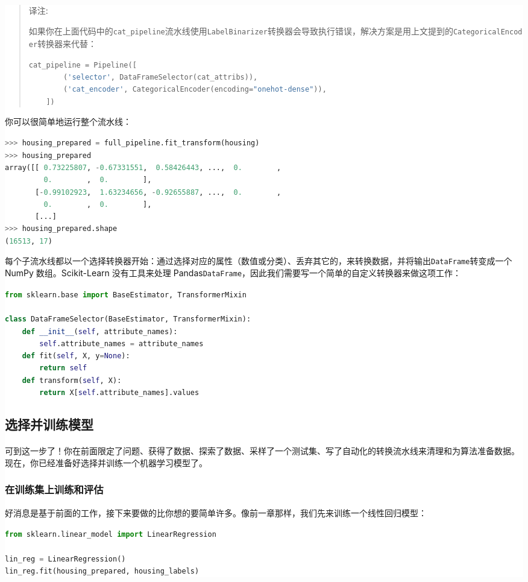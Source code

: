 ```python
```

> 译注:
>
> 如果你在上面代码中的`cat_pipeline`流水线使用`LabelBinarizer`转换器会导致执行错误，解决方案是用上文提到的`CategoricalEncoder`转换器来代替：
>
> ```python
> cat_pipeline = Pipeline([
>         ('selector', DataFrameSelector(cat_attribs)),
>         ('cat_encoder', CategoricalEncoder(encoding="onehot-dense")),
>     ])
> ```

你可以很简单地运行整个流水线：

```python
>>> housing_prepared = full_pipeline.fit_transform(housing)
>>> housing_prepared
array([[ 0.73225807, -0.67331551,  0.58426443, ...,  0.        ,
         0.        ,  0.        ],
       [-0.99102923,  1.63234656, -0.92655887, ...,  0.        ,
         0.        ,  0.        ],
       [...]
>>> housing_prepared.shape
(16513, 17)
```

每个子流水线都以一个选择转换器开始：通过选择对应的属性（数值或分类）、丢弃其它的，来转换数据，并将输出`DataFrame`转变成一个 NumPy 数组。Scikit-Learn 没有工具来处理 Pandas`DataFrame`，因此我们需要写一个简单的自定义转换器来做这项工作：

```python
from sklearn.base import BaseEstimator, TransformerMixin

class DataFrameSelector(BaseEstimator, TransformerMixin):
    def __init__(self, attribute_names):
        self.attribute_names = attribute_names
    def fit(self, X, y=None):
        return self
    def transform(self, X):
        return X[self.attribute_names].values
```

## 选择并训练模型

可到这一步了！你在前面限定了问题、获得了数据、探索了数据、采样了一个测试集、写了自动化的转换流水线来清理和为算法准备数据。现在，你已经准备好选择并训练一个机器学习模型了。

### 在训练集上训练和评估

好消息是基于前面的工作，接下来要做的比你想的要简单许多。像前一章那样，我们先来训练一个线性回归模型：

```python
from sklearn.linear_model import LinearRegression

lin_reg = LinearRegression()
lin_reg.fit(housing_prepared, housing_labels)
```
